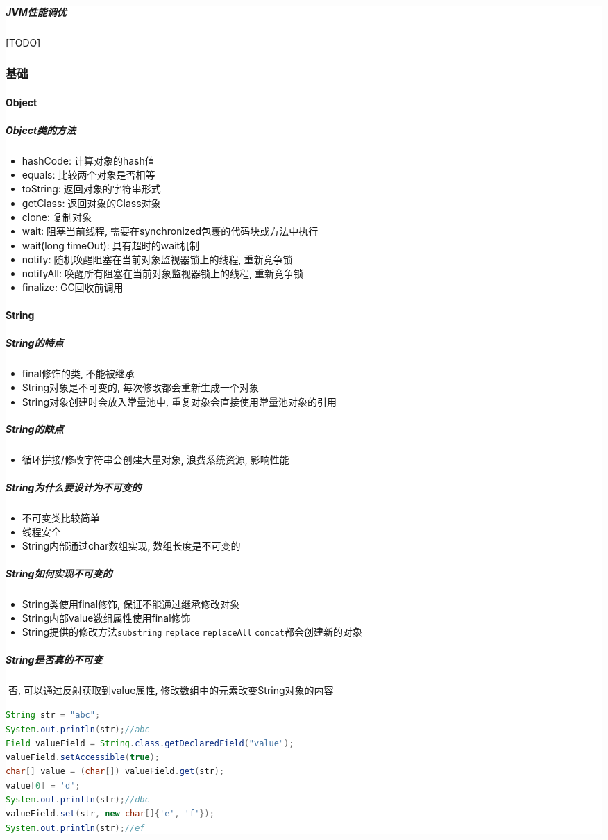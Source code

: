 ##### JVM性能调优

[TODO]

### 基础

#### Object

##### Object类的方法

* hashCode: 计算对象的hash值
* equals: 比较两个对象是否相等
* toString: 返回对象的字符串形式
* getClass: 返回对象的Class对象
* clone: 复制对象
* wait: 阻塞当前线程, 需要在synchronized包裹的代码块或方法中执行
* wait(long timeOut): 具有超时的wait机制
* notify: 随机唤醒阻塞在当前对象监视器锁上的线程, 重新竞争锁
* notifyAll: 唤醒所有阻塞在当前对象监视器锁上的线程, 重新竞争锁
* finalize: GC回收前调用

#### String

##### String的特点

* final修饰的类, 不能被继承
* String对象是不可变的, 每次修改都会重新生成一个对象
* String对象创建时会放入常量池中, 重复对象会直接使用常量池对象的引用

##### String的缺点

* 循环拼接/修改字符串会创建大量对象, 浪费系统资源, 影响性能

##### String为什么要设计为不可变的

* 不可变类比较简单
* 线程安全
* String内部通过char数组实现, 数组长度是不可变的

##### String如何实现不可变的

* String类使用final修饰, 保证不能通过继承修改对象
* String内部value数组属性使用final修饰
* String提供的修改方法`substring` `replace` `replaceAll` `concat`都会创建新的对象

##### String是否真的不可变

​	否, 可以通过反射获取到value属性, 修改数组中的元素改变String对象的内容

```java
String str = "abc";
System.out.println(str);//abc
Field valueField = String.class.getDeclaredField("value");
valueField.setAccessible(true);
char[] value = (char[]) valueField.get(str);
value[0] = 'd';
System.out.println(str);//dbc
valueField.set(str, new char[]{'e', 'f'});
System.out.println(str);//ef
```
